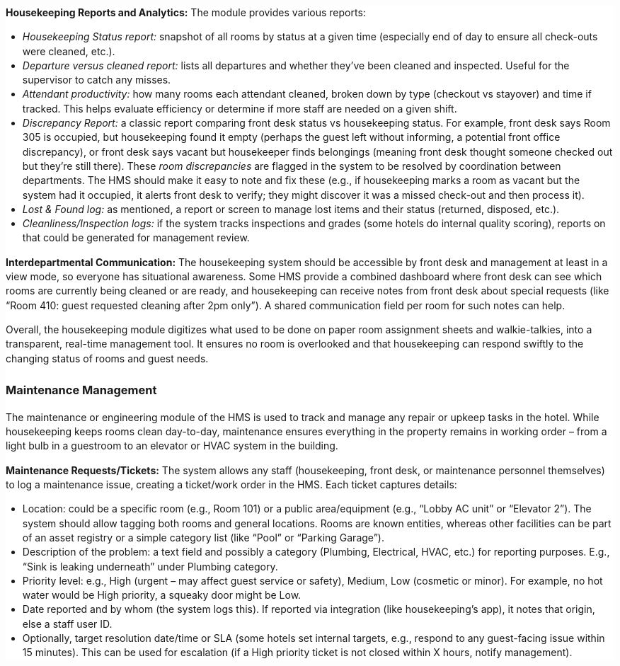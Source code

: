 **Housekeeping Reports and Analytics:** The module provides various reports:

* *Housekeeping Status report:* snapshot of all rooms by status at a given time (especially end of day to ensure all check-outs were cleaned, etc.).
* *Departure versus cleaned report:* lists all departures and whether they’ve been cleaned and inspected. Useful for the supervisor to catch any misses.
* *Attendant productivity:* how many rooms each attendant cleaned, broken down by type (checkout vs stayover) and time if tracked. This helps evaluate efficiency or determine if more staff are needed on a given shift.
* *Discrepancy Report:* a classic report comparing front desk status vs housekeeping status. For example, front desk says Room 305 is occupied, but housekeeping found it empty (perhaps the guest left without informing, a potential front office discrepancy), or front desk says vacant but housekeeper finds belongings (meaning front desk thought someone checked out but they’re still there). These *room discrepancies* are flagged in the system to be resolved by coordination between departments. The HMS should make it easy to note and fix these (e.g., if housekeeping marks a room as vacant but the system had it occupied, it alerts front desk to verify; they might discover it was a missed check-out and then process it).
* *Lost & Found log:* as mentioned, a report or screen to manage lost items and their status (returned, disposed, etc.).
* *Cleanliness/Inspection logs:* if the system tracks inspections and grades (some hotels do internal quality scoring), reports on that could be generated for management review.

**Interdepartmental Communication:** The housekeeping system should be accessible by front desk and management at least in a view mode, so everyone has situational awareness. Some HMS provide a combined dashboard where front desk can see which rooms are currently being cleaned or are ready, and housekeeping can receive notes from front desk about special requests (like “Room 410: guest requested cleaning after 2pm only”). A shared communication field per room for such notes can help.

Overall, the housekeeping module digitizes what used to be done on paper room assignment sheets and walkie-talkies, into a transparent, real-time management tool. It ensures no room is overlooked and that housekeeping can respond swiftly to the changing status of rooms and guest needs.

### Maintenance Management

The maintenance or engineering module of the HMS is used to track and manage any repair or upkeep tasks in the hotel. While housekeeping keeps rooms clean day-to-day, maintenance ensures everything in the property remains in working order – from a light bulb in a guestroom to an elevator or HVAC system in the building.

**Maintenance Requests/Tickets:** The system allows any staff (housekeeping, front desk, or maintenance personnel themselves) to log a maintenance issue, creating a ticket/work order in the HMS. Each ticket captures details:

* Location: could be a specific room (e.g., Room 101) or a public area/equipment (e.g., “Lobby AC unit” or “Elevator 2”). The system should allow tagging both rooms and general locations. Rooms are known entities, whereas other facilities can be part of an asset registry or a simple category list (like “Pool” or “Parking Garage”).
* Description of the problem: a text field and possibly a category (Plumbing, Electrical, HVAC, etc.) for reporting purposes. E.g., “Sink is leaking underneath” under Plumbing category.
* Priority level: e.g., High (urgent – may affect guest service or safety), Medium, Low (cosmetic or minor). For example, no hot water would be High priority, a squeaky door might be Low.
* Date reported and by whom (the system logs this). If reported via integration (like housekeeping’s app), it notes that origin, else a staff user ID.
* Optionally, target resolution date/time or SLA (some hotels set internal targets, e.g., respond to any guest-facing issue within 15 minutes). This can be used for escalation (if a High priority ticket is not closed within X hours, notify management).
